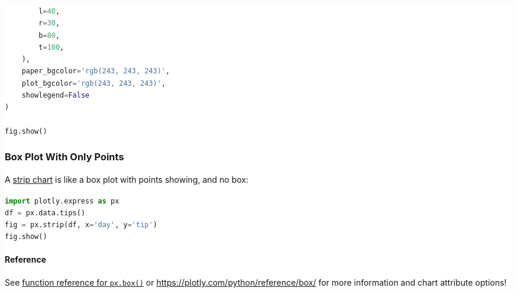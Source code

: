 ```python
        l=40,
        r=30,
        b=80,
        t=100,
    ),
    paper_bgcolor='rgb(243, 243, 243)',
    plot_bgcolor='rgb(243, 243, 243)',
    showlegend=False
)

fig.show()
```

### Box Plot With Only Points

A [strip chart](/python/strip-charts/) is like a box plot with points showing, and no box:

```python
import plotly.express as px
df = px.data.tips()
fig = px.strip(df, x='day', y='tip')
fig.show()
```

#### Reference

See [function reference for `px.box()`](https://plotly.com/python-api-reference/generated/plotly.express.box) or https://plotly.com/python/reference/box/ for more information and chart attribute options!

